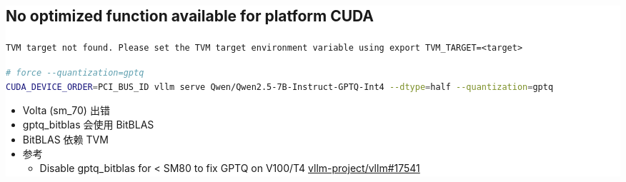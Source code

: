 ## No optimized function available for platform CUDA

```
TVM target not found. Please set the TVM target environment variable using export TVM_TARGET=<target>
```

```bash
# force --quantization=gptq
CUDA_DEVICE_ORDER=PCI_BUS_ID vllm serve Qwen/Qwen2.5-7B-Instruct-GPTQ-Int4 --dtype=half --quantization=gptq
```

- Volta (sm_70) 出错
- gptq_bitblas 会使用 BitBLAS
- BitBLAS 依赖 TVM
- 参考
  - Disable gptq_bitblas for < SM80 to fix GPTQ on V100/T4 [vllm-project/vllm#17541](https://github.com/vllm-project/vllm/pull/17541)

